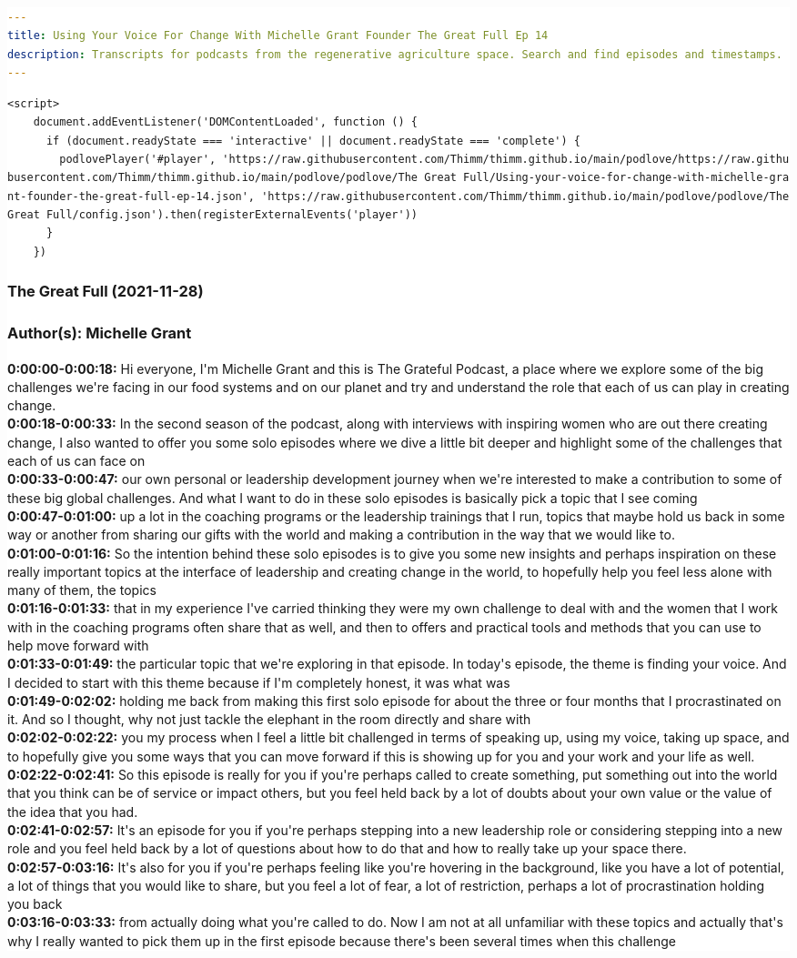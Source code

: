 ```yaml
---
title: Using Your Voice For Change With Michelle Grant Founder The Great Full Ep 14
description: Transcripts for podcasts from the regenerative agriculture space. Search and find episodes and timestamps.
---
```


<script src="https://cdn.podlove.org/web-player/embed.js"></script>
    <script>
        document.addEventListener('DOMContentLoaded', function () {
          if (document.readyState === 'interactive' || document.readyState === 'complete') {
            podlovePlayer('#player', 'https://raw.githubusercontent.com/Thimm/thimm.github.io/main/podlove/https://raw.githubusercontent.com/Thimm/thimm.github.io/main/podlove/podlove/The Great Full/Using-your-voice-for-change-with-michelle-grant-founder-the-great-full-ep-14.json', 'https://raw.githubusercontent.com/Thimm/thimm.github.io/main/podlove/podlove/The Great Full/config.json').then(registerExternalEvents('player'))
          }
        })
  </script>

### The Great Full  (2021-11-28)  
### Author(s): Michelle Grant  

**0:00:00-0:00:18:**  Hi everyone, I'm Michelle Grant and this is The Grateful Podcast, a place where we explore  some of the big challenges we're facing in our food systems and on our planet and try  and understand the role that each of us can play in creating change.  
**0:00:18-0:00:33:**  In the second season of the podcast, along with interviews with inspiring women who are  out there creating change, I also wanted to offer you some solo episodes where we dive  a little bit deeper and highlight some of the challenges that each of us can face on  
**0:00:33-0:00:47:**  our own personal or leadership development journey when we're interested to make a contribution  to some of these big global challenges.  And what I want to do in these solo episodes is basically pick a topic that I see coming  
**0:00:47-0:01:00:**  up a lot in the coaching programs or the leadership trainings that I run, topics that maybe hold  us back in some way or another from sharing our gifts with the world and making a contribution  in the way that we would like to.  
**0:01:00-0:01:16:**  So the intention behind these solo episodes is to give you some new insights and perhaps  inspiration on these really important topics at the interface of leadership and creating  change in the world, to hopefully help you feel less alone with many of them, the topics  
**0:01:16-0:01:33:**  that in my experience I've carried thinking they were my own challenge to deal with and  the women that I work with in the coaching programs often share that as well, and then  to offers and practical tools and methods that you can use to help move forward with  
**0:01:33-0:01:49:**  the particular topic that we're exploring in that episode.  In today's episode, the theme is finding your voice.  And I decided to start with this theme because if I'm completely honest, it was what was  
**0:01:49-0:02:02:**  holding me back from making this first solo episode for about the three or four months  that I procrastinated on it.  And so I thought, why not just tackle the elephant in the room directly and share with  
**0:02:02-0:02:22:**  you my process when I feel a little bit challenged in terms of speaking up, using my voice, taking  up space, and to hopefully give you some ways that you can move forward if this is showing  up for you and your work and your life as well.  
**0:02:22-0:02:41:**  So this episode is really for you if you're perhaps called to create something, put something  out into the world that you think can be of service or impact others, but you feel held  back by a lot of doubts about your own value or the value of the idea that you had.  
**0:02:41-0:02:57:**  It's an episode for you if you're perhaps stepping into a new leadership role or considering  stepping into a new role and you feel held back by a lot of questions about how to do  that and how to really take up your space there.  
**0:02:57-0:03:16:**  It's also for you if you're perhaps feeling like you're hovering in the background, like  you have a lot of potential, a lot of things that you would like to share, but you feel  a lot of fear, a lot of restriction, perhaps a lot of procrastination holding you back  
**0:03:16-0:03:33:**  from actually doing what you're called to do.  Now I am not at all unfamiliar with these topics and actually that's why I really wanted  to pick them up in the first episode because there's been several times when this challenge  